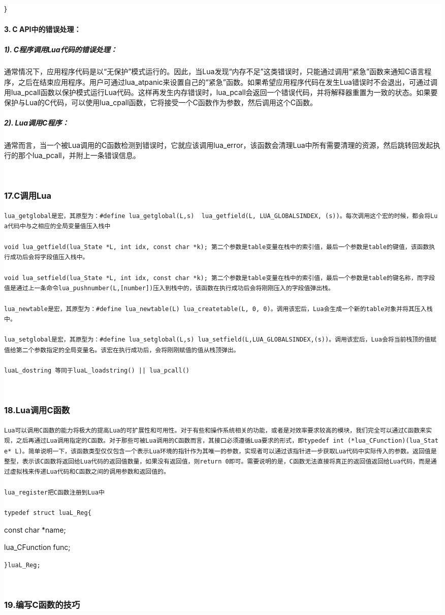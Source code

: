 }

#### 3. C API中的错误处理：

##### 1). C程序调用Lua代码的错误处理：

通常情况下，应用程序代码是以“无保护”模式运行的。因此，当Lua发现“内存不足”这类错误时，只能通过调用“紧急”函数来通知C语言程序，之后在结束应用程序。用户可通过lua_atpanic来设置自己的“紧急”函数。如果希望应用程序代码在发生Lua错误时不会退出，可通过调用lua_pcall函数以保护模式运行Lua代码。这样再发生内存错误时，lua_pcall会返回一个错误代码，并将解释器重置为一致的状态。如果要保护与Lua的C代码，可以使用lua_cpall函数，它将接受一个C函数作为参数，然后调用这个C函数。

#####  2). Lua调用C程序：

通常而言，当一个被Lua调用的C函数检测到错误时，它就应该调用lua_error，该函数会清理Lua中所有需要清理的资源，然后跳转回发起执行的那个lua_pcall，并附上一条错误信息。


​    

### 17.C调用Lua

    lua_getglobal是宏，其原型为：#define lua_getglobal(L,s)  lua_getfield(L, LUA_GLOBALSINDEX, (s))。每次调用这个宏的时候，都会将Lua代码中与之相应的全局变量值压入栈中
    
    void lua_getfield(lua_State *L, int idx, const char *k); 第二个参数是table变量在栈中的索引值，最后一个参数是table的键值，该函数执行成功后会将字段值压入栈中。
    
    void lua_setfield(lua_State *L, int idx, const char *k); 第二个参数是table变量在栈中的索引值，最后一个参数是table的键名称，而字段值是通过上一条命令lua_pushnumber(L,[number])压入到栈中的，该函数在执行成功后会将刚刚压入的字段值弹出栈。
    
    lua_newtable是宏，其原型为：#define lua_newtable(L) lua_createtable(L, 0, 0)。调用该宏后，Lua会生成一个新的table对象并将其压入栈中。
    
    lua_setglobal是宏，其原型为：#define lua_setglobal(L,s) lua_setfield(L,LUA_GLOBALSINDEX,(s))。调用该宏后，Lua会将当前栈顶的值赋值给第二个参数指定的全局变量名。该宏在执行成功后，会将刚刚赋值的值从栈顶弹出。
    
    luaL_dostring 等同于luaL_loadstring() || lua_pcall()


​    

### 18.Lua调用C函数

    Lua可以调用C函数的能力将极大的提高Lua的可扩展性和可用性。对于有些和操作系统相关的功能，或者是对效率要求较高的模块，我们完全可以通过C函数来实现，之后再通过Lua调用指定的C函数。对于那些可被Lua调用的C函数而言，其接口必须遵循Lua要求的形式，即typedef int (*lua_CFunction)(lua_State* L)。简单说明一下，该函数类型仅仅包含一个表示Lua环境的指针作为其唯一的参数，实现者可以通过该指针进一步获取Lua代码中实际传入的参数。返回值是整型，表示该C函数将返回给Lua代码的返回值数量，如果没有返回值，则return 0即可。需要说明的是，C函数无法直接将真正的返回值返回给Lua代码，而是通过虚拟栈来传递Lua代码和C函数之间的调用参数和返回值的。
    
    lua_register把C函数注册到Lua中
    
    typedef struct luaL_Reg{

const char *name;
    
lua_CFunction func;
    
    }luaL_Reg;


​    

### 19.编写C函数的技巧
